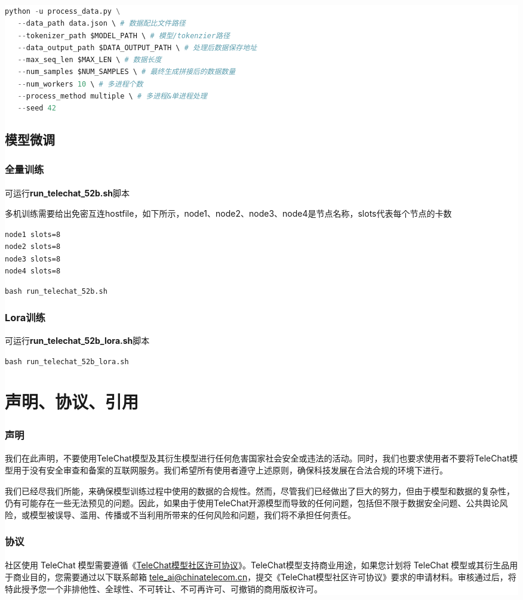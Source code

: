 ```python
python -u process_data.py \
   --data_path data.json \ # 数据配比文件路径
   --tokenizer_path $MODEL_PATH \ # 模型/tokenzier路径
   --data_output_path $DATA_OUTPUT_PATH \ # 处理后数据保存地址
   --max_seq_len $MAX_LEN \ # 数据长度
   --num_samples $NUM_SAMPLES \ # 最终生成拼接后的数据数量
   --num_workers 10 \ # 多进程个数
   --process_method multiple \ # 多进程&单进程处理
   --seed 42
```


## 模型微调

### 全量训练

可运行**run_telechat_52b.sh**脚本

多机训练需要给出免密互连hostfile，如下所示，node1、node2、node3、node4是节点名称，slots代表每个节点的卡数
```shell
node1 slots=8
node2 slots=8
node3 slots=8
node4 slots=8
```

```shell
bash run_telechat_52b.sh
```

### Lora训练

可运行**run_telechat_52b_lora.sh**脚本

```shell
bash run_telechat_52b_lora.sh
```


# 声明、协议、引用
### 声明
我们在此声明，不要使用TeleChat模型及其衍生模型进行任何危害国家社会安全或违法的活动。同时，我们也要求使用者不要将TeleChat模型用于没有安全审查和备案的互联网服务。我们希望所有使用者遵守上述原则，确保科技发展在合法合规的环境下进行。

我们已经尽我们所能，来确保模型训练过程中使用的数据的合规性。然而，尽管我们已经做出了巨大的努力，但由于模型和数据的复杂性，仍有可能存在一些无法预见的问题。因此，如果由于使用TeleChat开源模型而导致的任何问题，包括但不限于数据安全问题、公共舆论风险，或模型被误导、滥用、传播或不当利用所带来的任何风险和问题，我们将不承担任何责任。

### 协议
社区使用 TeleChat 模型需要遵循《[TeleChat模型社区许可协议](./TeleChat模型社区许可协议.pdf)》。TeleChat模型支持商业用途，如果您计划将 TeleChat 模型或其衍生品用于商业目的，您需要通过以下联系邮箱 tele_ai@chinatelecom.cn，提交《TeleChat模型社区许可协议》要求的申请材料。审核通过后，将特此授予您一个非排他性、全球性、不可转让、不可再许可、可撤销的商用版权许可。
